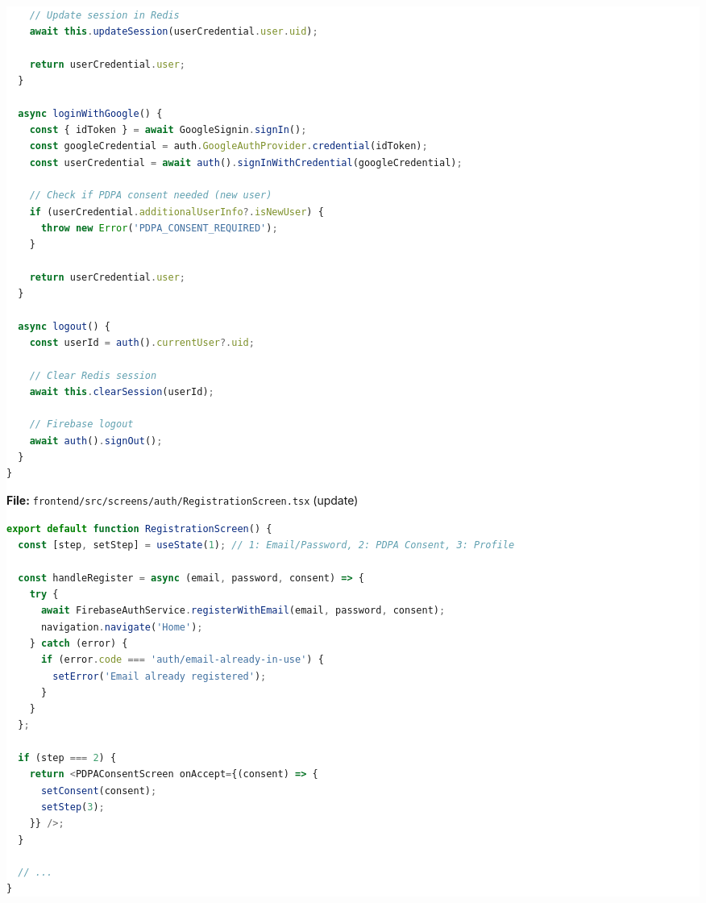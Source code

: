```typescript
    // Update session in Redis
    await this.updateSession(userCredential.user.uid);

    return userCredential.user;
  }

  async loginWithGoogle() {
    const { idToken } = await GoogleSignin.signIn();
    const googleCredential = auth.GoogleAuthProvider.credential(idToken);
    const userCredential = await auth().signInWithCredential(googleCredential);

    // Check if PDPA consent needed (new user)
    if (userCredential.additionalUserInfo?.isNewUser) {
      throw new Error('PDPA_CONSENT_REQUIRED');
    }

    return userCredential.user;
  }

  async logout() {
    const userId = auth().currentUser?.uid;

    // Clear Redis session
    await this.clearSession(userId);

    // Firebase logout
    await auth().signOut();
  }
}
```

**File:** `frontend/src/screens/auth/RegistrationScreen.tsx` (update)

```typescript
export default function RegistrationScreen() {
  const [step, setStep] = useState(1); // 1: Email/Password, 2: PDPA Consent, 3: Profile

  const handleRegister = async (email, password, consent) => {
    try {
      await FirebaseAuthService.registerWithEmail(email, password, consent);
      navigation.navigate('Home');
    } catch (error) {
      if (error.code === 'auth/email-already-in-use') {
        setError('Email already registered');
      }
    }
  };

  if (step === 2) {
    return <PDPAConsentScreen onAccept={(consent) => {
      setConsent(consent);
      setStep(3);
    }} />;
  }

  // ...
}
```
